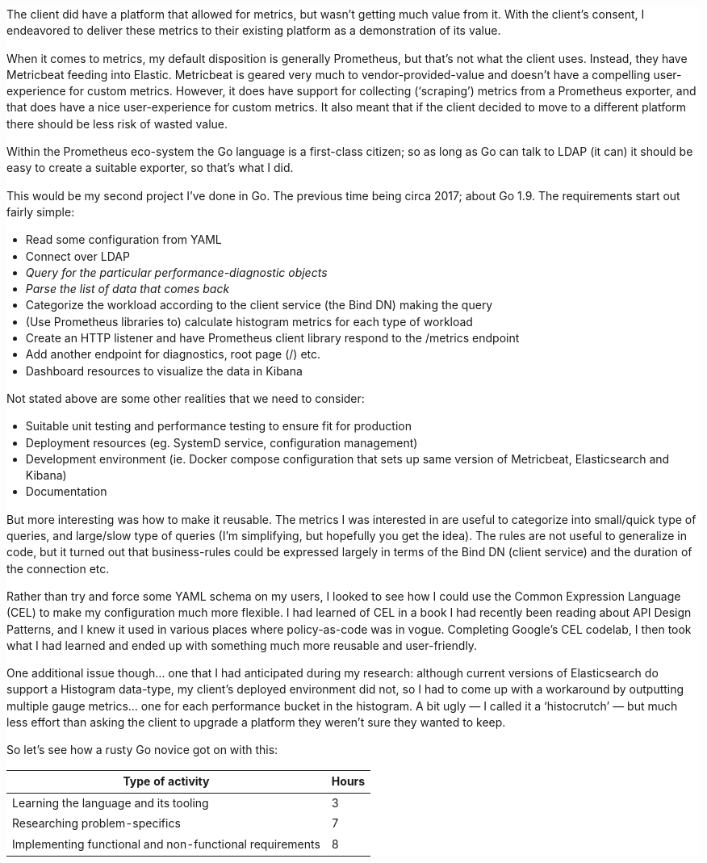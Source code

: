 The client did have a platform that allowed for metrics, but wasn’t getting much value from it. With the client’s consent, I endeavored to deliver these metrics to their existing platform as a demonstration of its value.

When it comes to metrics, my default disposition is generally Prometheus, but that’s not what the client uses. Instead, they have Metricbeat feeding into Elastic. Metricbeat is geared very much to vendor-provided-value and doesn’t have a compelling user-experience for custom metrics. However, it does have support for collecting (‘scraping’) metrics from a Prometheus exporter, and that does have a nice user-experience for custom metrics. It also meant that if the client decided to move to a different platform there should be less risk of wasted value.

Within the Prometheus eco-system the Go language is a first-class citizen; so as long as Go can talk to LDAP (it can) it should be easy to create a suitable exporter, so that’s what I did.

This would be my second project I’ve done in Go. The previous time being circa 2017; about Go 1.9. The requirements start out fairly simple:

- Read some configuration from YAML
- Connect over LDAP
- *Query for the particular performance-diagnostic objects*
- *Parse the list of data that comes back*
- Categorize the workload according to the client service (the Bind DN) making the query
- (Use Prometheus libraries to) calculate histogram metrics for each type of workload
- Create an HTTP listener and have Prometheus client library respond to the /metrics endpoint
- Add another endpoint for diagnostics, root page (/) etc.
- Dashboard resources to visualize the data in Kibana

Not stated above are some other realities that we need to consider:

- Suitable unit testing and performance testing to ensure fit for production
- Deployment resources (eg. SystemD service, configuration management)
- Development environment (ie. Docker compose configuration that sets up same version of Metricbeat, Elasticsearch and Kibana)
- Documentation

But more interesting was how to make it reusable. The metrics I was interested in are useful to categorize into small/quick type of queries, and large/slow type of queries (I’m simplifying, but hopefully you get the idea). The rules are not useful to generalize in code, but it turned out that business-rules could be expressed largely in terms of the Bind DN (client service) and the duration of the connection etc.

Rather than try and force some YAML schema on my users, I looked to see how I could use the Common Expression Language (CEL) to make my configuration much more flexible. I had learned of CEL in a book I had recently been reading about API Design Patterns, and I knew it used in various places where policy-as-code was in vogue. Completing Google’s CEL codelab, I then took what I had learned and ended up with something much more reusable and user-friendly.

One additional issue though… one that I had anticipated during my research: although current versions of Elasticsearch do support a Histogram data-type, my client’s deployed environment did not, so I had to come up with a workaround by outputting multiple gauge metrics… one for each performance bucket in the histogram. A bit ugly — I called it a ‘histocrutch’ —  but much less effort than asking the client to upgrade a platform they weren’t sure they wanted to keep.

So let’s see how a rusty Go novice got on with this:

| Type of activity                                            | Hours |
|-------------------------------------------------------------|-------|
| Learning the language and its tooling                       |     3 |
| Researching problem-specifics                               |     7 |
| Implementing functional and non-functional requirements     |     8 |
